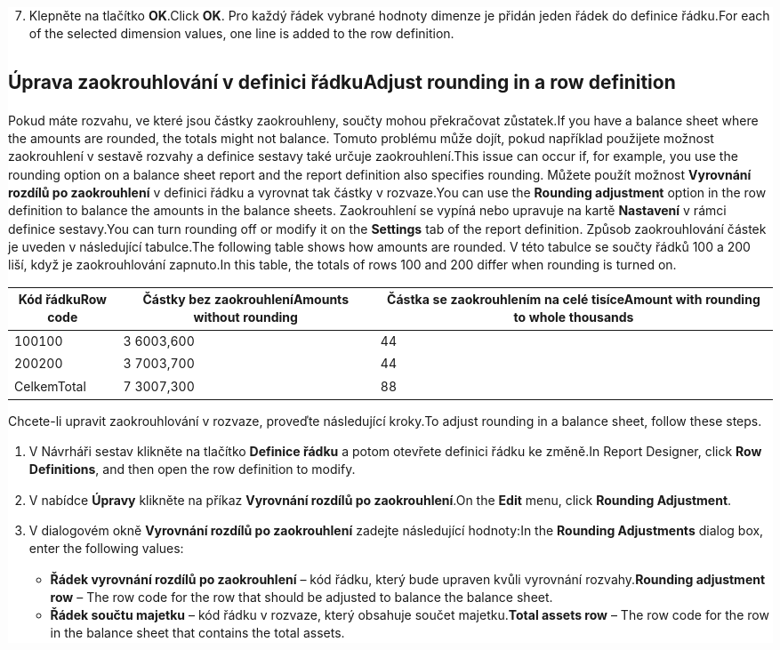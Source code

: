 7. <span data-ttu-id="459be-157">Klepněte na tlačítko **OK**.</span><span class="sxs-lookup"><span data-stu-id="459be-157">Click **OK**.</span></span> <span data-ttu-id="459be-158">Pro každý řádek vybrané hodnoty dimenze je přidán jeden řádek do definice řádku.</span><span class="sxs-lookup"><span data-stu-id="459be-158">For each of the selected dimension values, one line is added to the row definition.</span></span>

## <a name="adjust-rounding-in-a-row-definition"></a><span data-ttu-id="459be-159"> Úprava zaokrouhlování v definici řádku</span><span class="sxs-lookup"><span data-stu-id="459be-159">Adjust rounding in a row definition</span></span>
<span data-ttu-id="459be-160">Pokud máte rozvahu, ve které jsou částky zaokrouhleny, součty mohou překračovat zůstatek.</span><span class="sxs-lookup"><span data-stu-id="459be-160">If you have a balance sheet where the amounts are rounded, the totals might not balance.</span></span> <span data-ttu-id="459be-161">Tomuto problému může dojít, pokud například použijete možnost zaokrouhlení v sestavě rozvahy a definice sestavy také určuje zaokrouhlení.</span><span class="sxs-lookup"><span data-stu-id="459be-161">This issue can occur if, for example, you use the rounding option on a balance sheet report and the report definition also specifies rounding.</span></span> <span data-ttu-id="459be-162">Můžete použít možnost **Vyrovnání rozdílů po zaokrouhlení** v definici řádku a vyrovnat tak částky v rozvaze.</span><span class="sxs-lookup"><span data-stu-id="459be-162">You can use the **Rounding adjustment** option in the row definition to balance the amounts in the balance sheets.</span></span> <span data-ttu-id="459be-163">Zaokrouhlení se vypíná nebo upravuje na kartě **Nastavení** v rámci definice sestavy.</span><span class="sxs-lookup"><span data-stu-id="459be-163">You can turn rounding off or modify it on the **Settings** tab of the report definition.</span></span> <span data-ttu-id="459be-164">Způsob zaokrouhlování částek je uveden v následující tabulce.</span><span class="sxs-lookup"><span data-stu-id="459be-164">The following table shows how amounts are rounded.</span></span> <span data-ttu-id="459be-165">V této tabulce se součty řádků 100 a 200 liší, když je zaokrouhlování zapnuto.</span><span class="sxs-lookup"><span data-stu-id="459be-165">In this table, the totals of rows 100 and 200 differ when rounding is turned on.</span></span>

| <span data-ttu-id="459be-166">Kód řádku</span><span class="sxs-lookup"><span data-stu-id="459be-166">Row code</span></span> | <span data-ttu-id="459be-167">Částky bez zaokrouhlení</span><span class="sxs-lookup"><span data-stu-id="459be-167">Amounts without rounding</span></span> | <span data-ttu-id="459be-168">Částka se zaokrouhlením na celé tisíce</span><span class="sxs-lookup"><span data-stu-id="459be-168">Amount with rounding to whole thousands</span></span> |
|----------|--------------------------|-----------------------------------------|
| <span data-ttu-id="459be-169">100</span><span class="sxs-lookup"><span data-stu-id="459be-169">100</span></span>      | <span data-ttu-id="459be-170">3 600</span><span class="sxs-lookup"><span data-stu-id="459be-170">3,600</span></span>                    | <span data-ttu-id="459be-171">4</span><span class="sxs-lookup"><span data-stu-id="459be-171">4</span></span>                                       |
| <span data-ttu-id="459be-172">200</span><span class="sxs-lookup"><span data-stu-id="459be-172">200</span></span>      | <span data-ttu-id="459be-173">3 700</span><span class="sxs-lookup"><span data-stu-id="459be-173">3,700</span></span>                    | <span data-ttu-id="459be-174">4</span><span class="sxs-lookup"><span data-stu-id="459be-174">4</span></span>                                       |
| <span data-ttu-id="459be-175">Celkem</span><span class="sxs-lookup"><span data-stu-id="459be-175">Total</span></span>    | <span data-ttu-id="459be-176">7 300</span><span class="sxs-lookup"><span data-stu-id="459be-176">7,300</span></span>                    | <span data-ttu-id="459be-177">8</span><span class="sxs-lookup"><span data-stu-id="459be-177">8</span></span>                                       |

<span data-ttu-id="459be-178">Chcete-li upravit zaokrouhlování v rozvaze, proveďte následující kroky.</span><span class="sxs-lookup"><span data-stu-id="459be-178">To adjust rounding in a balance sheet, follow these steps.</span></span>

1. <span data-ttu-id="459be-179">V Návrháři sestav klikněte na tlačítko **Definice řádku** a potom otevřete definici řádku ke změně.</span><span class="sxs-lookup"><span data-stu-id="459be-179">In Report Designer, click **Row Definitions**, and then open the row definition to modify.</span></span>
2. <span data-ttu-id="459be-180">V nabídce **Úpravy** klikněte na příkaz **Vyrovnání rozdílů po zaokrouhlení**.</span><span class="sxs-lookup"><span data-stu-id="459be-180">On the **Edit** menu, click **Rounding Adjustment**.</span></span>
3. <span data-ttu-id="459be-181">V dialogovém okně **Vyrovnání rozdílů po zaokrouhlení** zadejte následující hodnoty:</span><span class="sxs-lookup"><span data-stu-id="459be-181">In the **Rounding Adjustments** dialog box, enter the following values:</span></span>

    - <span data-ttu-id="459be-182">**Řádek vyrovnání rozdílů po zaokrouhlení** – kód řádku, který bude upraven kvůli vyrovnání rozvahy.</span><span class="sxs-lookup"><span data-stu-id="459be-182">**Rounding adjustment row** – The row code for the row that should be adjusted to balance the balance sheet.</span></span>
    - <span data-ttu-id="459be-183">**Řádek součtu majetku** – kód řádku v rozvaze, který obsahuje součet majetku.</span><span class="sxs-lookup"><span data-stu-id="459be-183">**Total assets row** – The row code for the row in the balance sheet that contains the total assets.</span></span>